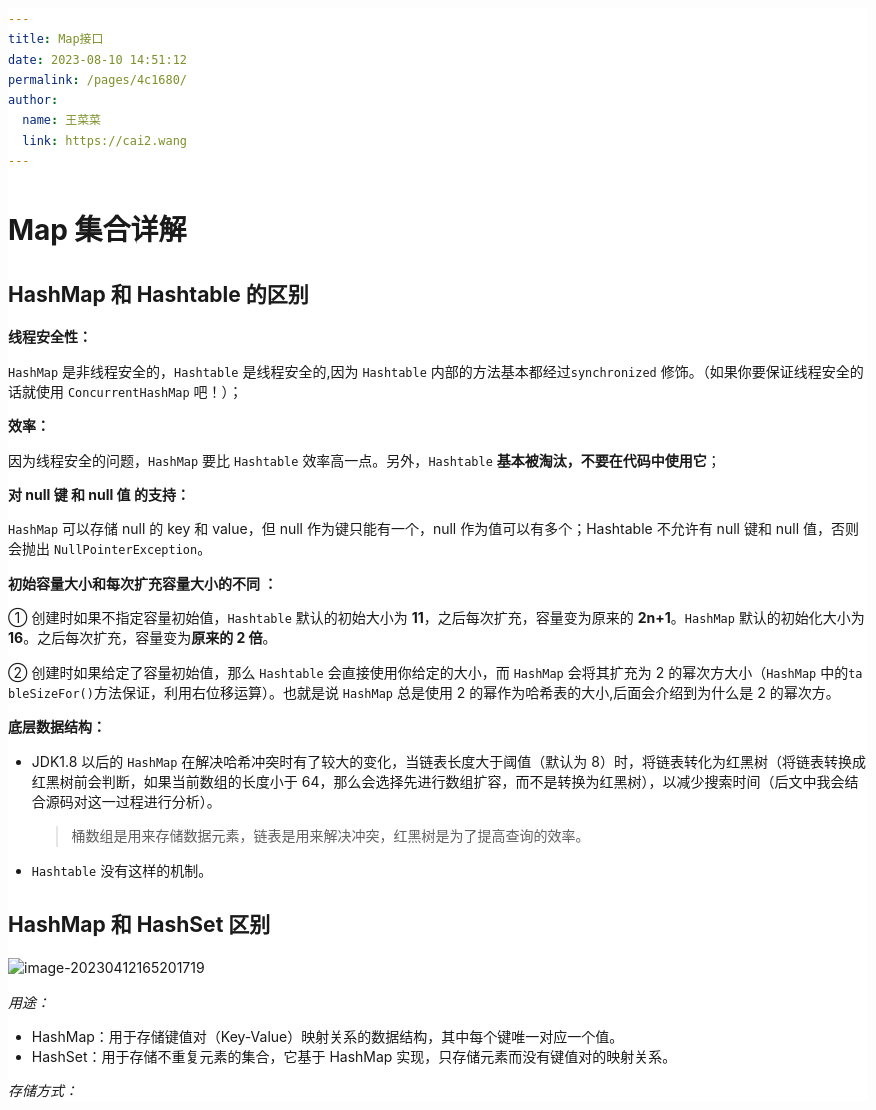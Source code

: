 ```yaml
---
title: Map接口
date: 2023-08-10 14:51:12
permalink: /pages/4c1680/
author: 
  name: 王菜菜
  link: https://cai2.wang
---
```

# Map 集合详解

## HashMap 和 Hashtable 的区别

**线程安全性：** 

`HashMap` 是非线程安全的，`Hashtable` 是线程安全的,因为 `Hashtable` 内部的方法基本都经过`synchronized` 修饰。（如果你要保证线程安全的话就使用 `ConcurrentHashMap` 吧！）；

**效率：** 

因为线程安全的问题，`HashMap` 要比 `Hashtable` 效率高一点。另外，`Hashtable` **基本被淘汰，不要在代码中使用它**；

**对 null 键 和 null 值 的支持：** 

`HashMap` 可以存储 null 的 key 和 value，但 null 作为键只能有一个，null 作为值可以有多个；Hashtable 不允许有 null 键和 null 值，否则会抛出 `NullPointerException`。

**初始容量大小和每次扩充容量大小的不同 ：** 

① 创建时如果不指定容量初始值，`Hashtable` 默认的初始大小为 **11**，之后每次扩充，容量变为原来的 **2n+1**。`HashMap` 默认的初始化大小为 **16**。之后每次扩充，容量变为**原来的 2 倍**。

② 创建时如果给定了容量初始值，那么 `Hashtable` 会直接使用你给定的大小，而 `HashMap` 会将其扩充为 2 的幂次方大小（`HashMap` 中的`tableSizeFor()`方法保证，利用右位移运算）。也就是说 `HashMap` 总是使用 2 的幂作为哈希表的大小,后面会介绍到为什么是 2 的幂次方。

**底层数据结构：** 

- JDK1.8 以后的 `HashMap` 在解决哈希冲突时有了较大的变化，当链表长度大于阈值（默认为 8）时，将链表转化为红黑树（将链表转换成红黑树前会判断，如果当前数组的长度小于 64，那么会选择先进行数组扩容，而不是转换为红黑树），以减少搜索时间（后文中我会结合源码对这一过程进行分析）。

  >桶数组是用来存储数据元素，链表是用来解决冲突，红黑树是为了提高查询的效率。

- `Hashtable` 没有这样的机制。

## HashMap 和 HashSet 区别

![image-20230412165201719](https://cmty256.github.io/imgs-blog/images/image-20230412165201719.2bc46rnd9474.jpg)

*用途：*

- HashMap：用于存储键值对（Key-Value）映射关系的数据结构，其中每个键唯一对应一个值。
- HashSet：用于存储不重复元素的集合，它基于 HashMap 实现，只存储元素而没有键值对的映射关系。

*存储方式：*
